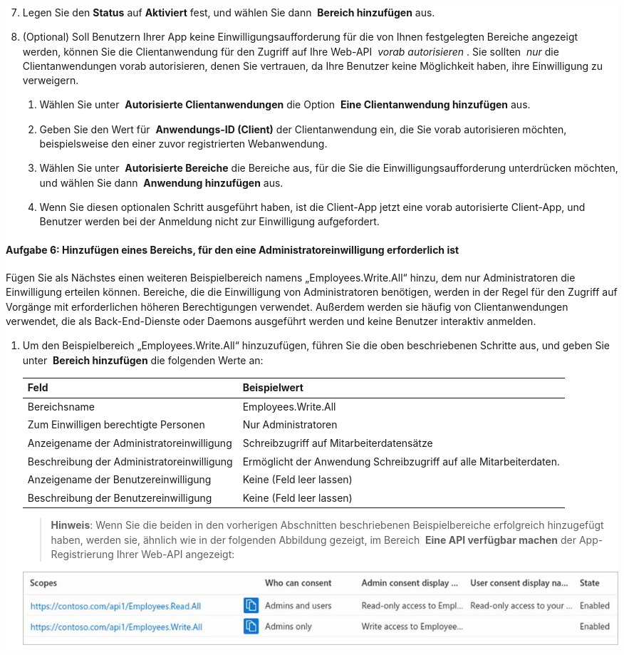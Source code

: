 7. Legen Sie den **Status** auf **Aktiviert** fest, und wählen Sie dann  **Bereich hinzufügen** aus.

8. (Optional) Soll Benutzern Ihrer App keine Einwilligungsaufforderung für die von Ihnen festgelegten Bereiche angezeigt werden, können Sie die Clientanwendung für den Zugriff auf Ihre Web-API  *vorab autorisieren* . Sie sollten  *nur* die Clientanwendungen vorab autorisieren, denen Sie vertrauen, da Ihre Benutzer keine Möglichkeit haben, ihre Einwilligung zu verweigern.

   1. Wählen Sie unter  **Autorisierte Clientanwendungen** die Option  **Eine Clientanwendung hinzufügen** aus.

   2. Geben Sie den Wert für  **Anwendungs-ID (Client)** der Clientanwendung ein, die Sie vorab autorisieren möchten, beispielsweise den einer zuvor registrierten Webanwendung.

   3. Wählen Sie unter  **Autorisierte Bereiche** die Bereiche aus, für die Sie die Einwilligungsaufforderung unterdrücken möchten, und wählen Sie dann  **Anwendung hinzufügen** aus.

   4. Wenn Sie diesen optionalen Schritt ausgeführt haben, ist die Client-App jetzt eine vorab autorisierte Client-App, und Benutzer werden bei der Anmeldung nicht zur Einwilligung aufgefordert.

#### Aufgabe 6: Hinzufügen eines Bereichs, für den eine Administratoreinwilligung erforderlich ist

Fügen Sie als Nächstes einen weiteren Beispielbereich namens „Employees.Write.All“ hinzu, dem nur Administratoren die Einwilligung erteilen können. Bereiche, die die Einwilligung von Administratoren benötigen, werden in der Regel für den Zugriff auf Vorgänge mit erforderlichen höheren Berechtigungen verwendet. Außerdem werden sie häufig von Clientanwendungen verwendet, die als Back-End-Dienste oder Daemons ausgeführt werden und keine Benutzer interaktiv anmelden.

1. Um den Beispielbereich „Employees.Write.All“ hinzuzufügen, führen Sie die oben beschriebenen Schritte aus, und geben Sie unter  **Bereich hinzufügen** die folgenden Werte an:

    | Feld| Beispielwert|
    | :--- | :--- |
    | Bereichsname| Employees.Write.All|
    | Zum Einwilligen berechtigte Personen| Nur Administratoren|
    | Anzeigename der Administratoreinwilligung| Schreibzugriff auf Mitarbeiterdatensätze|
    | Beschreibung der Administratoreinwilligung| Ermöglicht der Anwendung Schreibzugriff auf alle Mitarbeiterdaten.|
    | Anzeigename der Benutzereinwilligung| Keine (Feld leer lassen)|
    | Beschreibung der Benutzereinwilligung| Keine (Feld leer lassen)|

    >**Hinweis**: Wenn Sie die beiden in den vorherigen Abschnitten beschriebenen Beispielbereiche erfolgreich hinzugefügt haben, werden sie, ähnlich wie in der folgenden Abbildung gezeigt, im Bereich  **Eine API verfügbar machen** der App-Registrierung Ihrer Web-API angezeigt:

    ![Screenshot des Bereiches „Eine API verfügbar machen“ mit zwei verfügbar gemachten Bereichen.](./media/portal-03-scopes-list.png)
